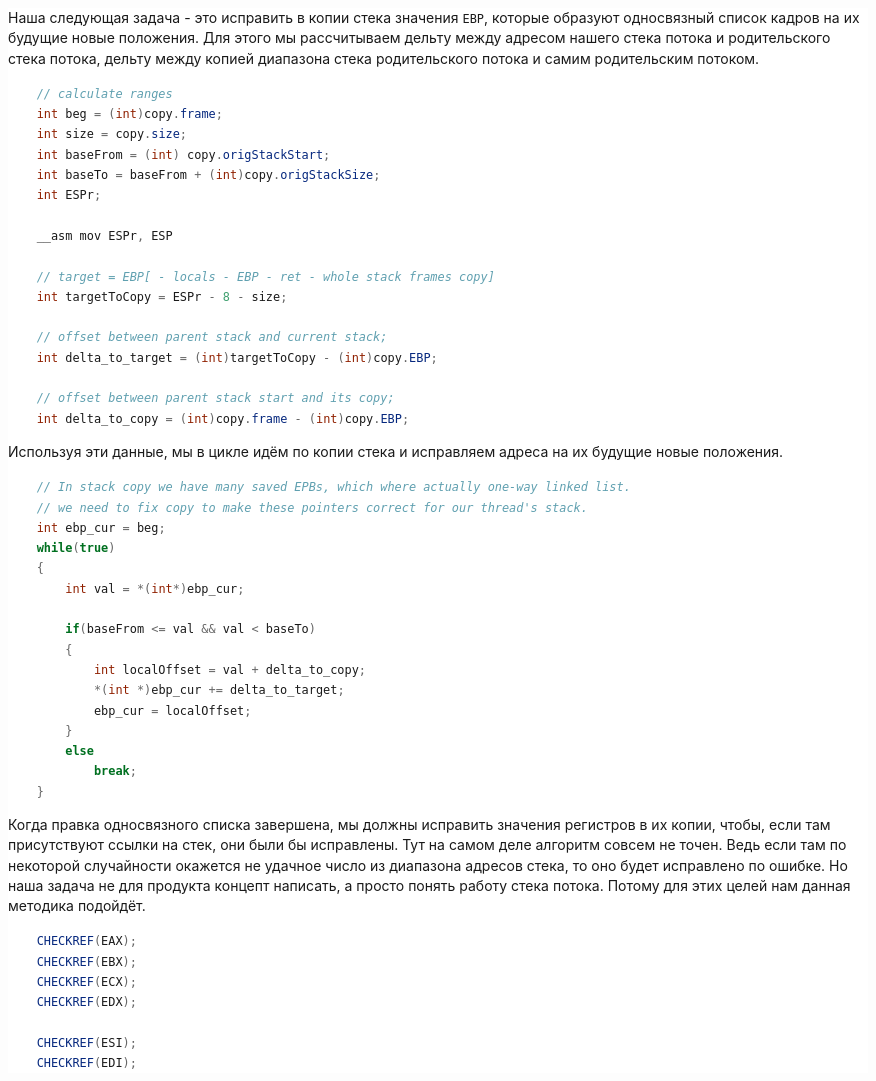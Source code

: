 Наша следующая задача - это исправить в копии стека значения `EBP`, которые образуют односвязный список кадров на их будущие новые положения. Для этого мы рассчитываем дельту между адресом нашего стека потока и родительского стека потока, дельту между копией диапазона стека родительского потока и самим родительским потоком.

```csharp
    // calculate ranges
    int beg = (int)copy.frame;
    int size = copy.size;
    int baseFrom = (int) copy.origStackStart;
    int baseTo = baseFrom + (int)copy.origStackSize;
    int ESPr;

    __asm mov ESPr, ESP

    // target = EBP[ - locals - EBP - ret - whole stack frames copy]
    int targetToCopy = ESPr - 8 - size;

    // offset between parent stack and current stack;
    int delta_to_target = (int)targetToCopy - (int)copy.EBP;

    // offset between parent stack start and its copy;
    int delta_to_copy = (int)copy.frame - (int)copy.EBP;
```

Используя эти данные, мы в цикле идём по копии стека и исправляем адреса на их будущие новые положения.

```csharp
    // In stack copy we have many saved EPBs, which where actually one-way linked list.
    // we need to fix copy to make these pointers correct for our thread's stack.
    int ebp_cur = beg;
    while(true)
    {
        int val = *(int*)ebp_cur;

        if(baseFrom <= val && val < baseTo)
        {
            int localOffset = val + delta_to_copy;
            *(int *)ebp_cur += delta_to_target;
            ebp_cur = localOffset;
        }
        else
            break;
    }
```

Когда правка односвязного списка завершена, мы должны исправить значения регистров в их копии, чтобы, если там присутствуют ссылки на стек, они были бы исправлены. Тут на самом деле алгоритм совсем не точен. Ведь если там по некоторой случайности окажется не удачное число из диапазона адресов стека, то оно будет исправлено по ошибке. Но наша задача не для продукта концепт написать, а просто понять работу стека потока. Потому для этих целей нам данная методика подойдёт.

```csharp
    CHECKREF(EAX);
    CHECKREF(EBX);
    CHECKREF(ECX);
    CHECKREF(EDX);

    CHECKREF(ESI);
    CHECKREF(EDI);
```
